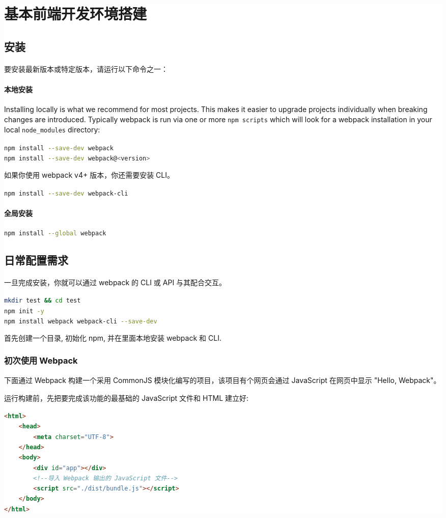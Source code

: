 
# 基本前端开发环境搭建

## 安装

要安装最新版本或特定版本，请运行以下命令之一：

#### 本地安装

Installing locally is what we recommend for most projects. This makes it easier to upgrade projects individually when breaking changes are introduced. Typically webpack is run via one or more `npm scripts` which will look for a webpack installation in your local `node_modules` directory:

``` bash
npm install --save-dev webpack
npm install --save-dev webpack@<version>
```

如果你使用 webpack v4+ 版本，你还需要安装 CLI。

``` bash
npm install --save-dev webpack-cli
```

#### 全局安装

``` bash
npm install --global webpack
```

## 日常配置需求

一旦完成安装，你就可以通过 webpack 的 CLI 或 API 与其配合交互。

``` bash
mkdir test && cd test
npm init -y
npm install webpack webpack-cli --save-dev
```

首先创建一个目录, 初始化 npm, 并在里面本地安装 webpack 和 CLI.

###  初次使用 Webpack

下面通过 Webpack 构建一个采用 CommonJS 模块化编写的项目，该项目有个网页会通过 JavaScript 在网页中显示 "Hello, Webpack"。

运行构建前，先把要完成该功能的最基础的 JavaScript 文件和 HTML 建立好:

``` html
<html>
    <head>
        <meta charset="UTF-8">
    </head>
    <body>
        <div id="app"></div>
        <!--导入 Webpack 输出的 JavaScript 文件-->
        <script src="./dist/bundle.js"></script>
    </body>
</html>
```
